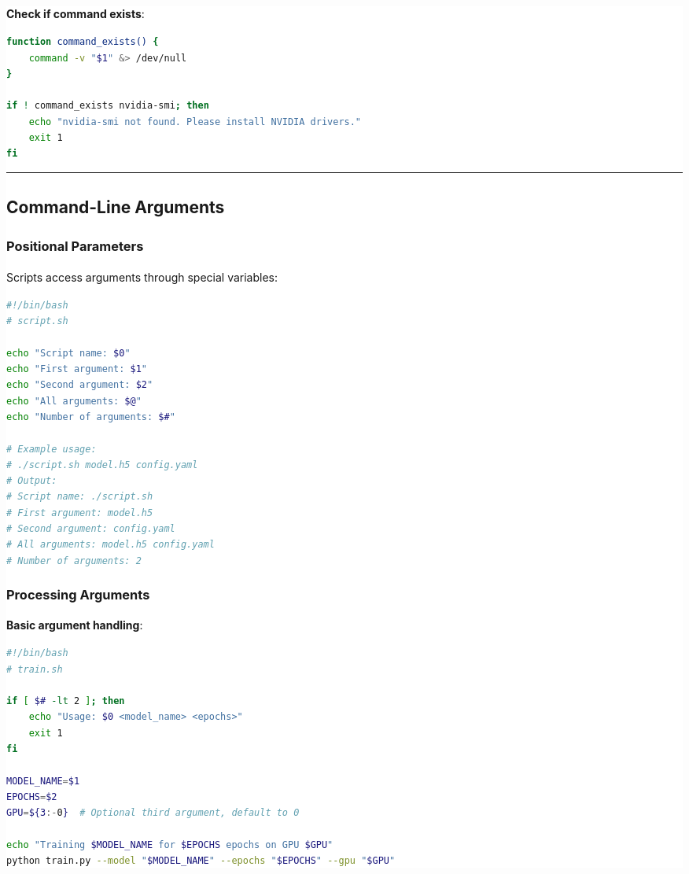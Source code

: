 **Check if command exists**:
```bash
function command_exists() {
    command -v "$1" &> /dev/null
}

if ! command_exists nvidia-smi; then
    echo "nvidia-smi not found. Please install NVIDIA drivers."
    exit 1
fi
```

---

## Command-Line Arguments

### Positional Parameters

Scripts access arguments through special variables:

```bash
#!/bin/bash
# script.sh

echo "Script name: $0"
echo "First argument: $1"
echo "Second argument: $2"
echo "All arguments: $@"
echo "Number of arguments: $#"

# Example usage:
# ./script.sh model.h5 config.yaml
# Output:
# Script name: ./script.sh
# First argument: model.h5
# Second argument: config.yaml
# All arguments: model.h5 config.yaml
# Number of arguments: 2
```

### Processing Arguments

**Basic argument handling**:
```bash
#!/bin/bash
# train.sh

if [ $# -lt 2 ]; then
    echo "Usage: $0 <model_name> <epochs>"
    exit 1
fi

MODEL_NAME=$1
EPOCHS=$2
GPU=${3:-0}  # Optional third argument, default to 0

echo "Training $MODEL_NAME for $EPOCHS epochs on GPU $GPU"
python train.py --model "$MODEL_NAME" --epochs "$EPOCHS" --gpu "$GPU"
```
